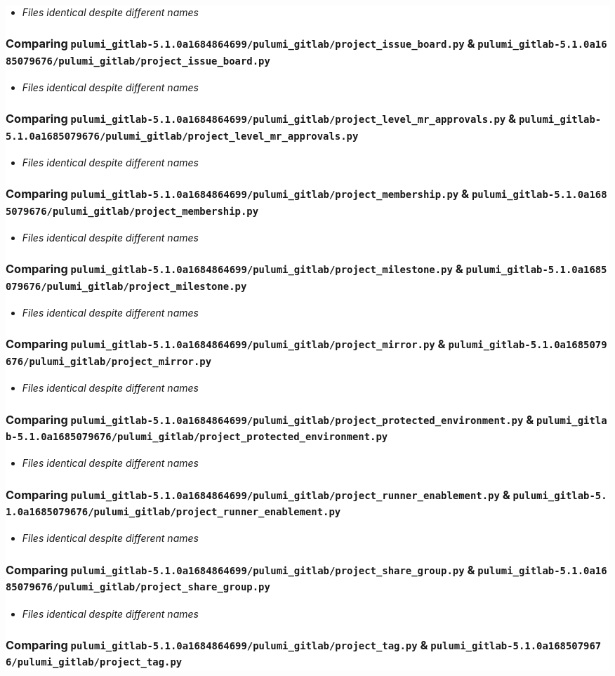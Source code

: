  * *Files identical despite different names*

### Comparing `pulumi_gitlab-5.1.0a1684864699/pulumi_gitlab/project_issue_board.py` & `pulumi_gitlab-5.1.0a1685079676/pulumi_gitlab/project_issue_board.py`

 * *Files identical despite different names*

### Comparing `pulumi_gitlab-5.1.0a1684864699/pulumi_gitlab/project_level_mr_approvals.py` & `pulumi_gitlab-5.1.0a1685079676/pulumi_gitlab/project_level_mr_approvals.py`

 * *Files identical despite different names*

### Comparing `pulumi_gitlab-5.1.0a1684864699/pulumi_gitlab/project_membership.py` & `pulumi_gitlab-5.1.0a1685079676/pulumi_gitlab/project_membership.py`

 * *Files identical despite different names*

### Comparing `pulumi_gitlab-5.1.0a1684864699/pulumi_gitlab/project_milestone.py` & `pulumi_gitlab-5.1.0a1685079676/pulumi_gitlab/project_milestone.py`

 * *Files identical despite different names*

### Comparing `pulumi_gitlab-5.1.0a1684864699/pulumi_gitlab/project_mirror.py` & `pulumi_gitlab-5.1.0a1685079676/pulumi_gitlab/project_mirror.py`

 * *Files identical despite different names*

### Comparing `pulumi_gitlab-5.1.0a1684864699/pulumi_gitlab/project_protected_environment.py` & `pulumi_gitlab-5.1.0a1685079676/pulumi_gitlab/project_protected_environment.py`

 * *Files identical despite different names*

### Comparing `pulumi_gitlab-5.1.0a1684864699/pulumi_gitlab/project_runner_enablement.py` & `pulumi_gitlab-5.1.0a1685079676/pulumi_gitlab/project_runner_enablement.py`

 * *Files identical despite different names*

### Comparing `pulumi_gitlab-5.1.0a1684864699/pulumi_gitlab/project_share_group.py` & `pulumi_gitlab-5.1.0a1685079676/pulumi_gitlab/project_share_group.py`

 * *Files identical despite different names*

### Comparing `pulumi_gitlab-5.1.0a1684864699/pulumi_gitlab/project_tag.py` & `pulumi_gitlab-5.1.0a1685079676/pulumi_gitlab/project_tag.py`
